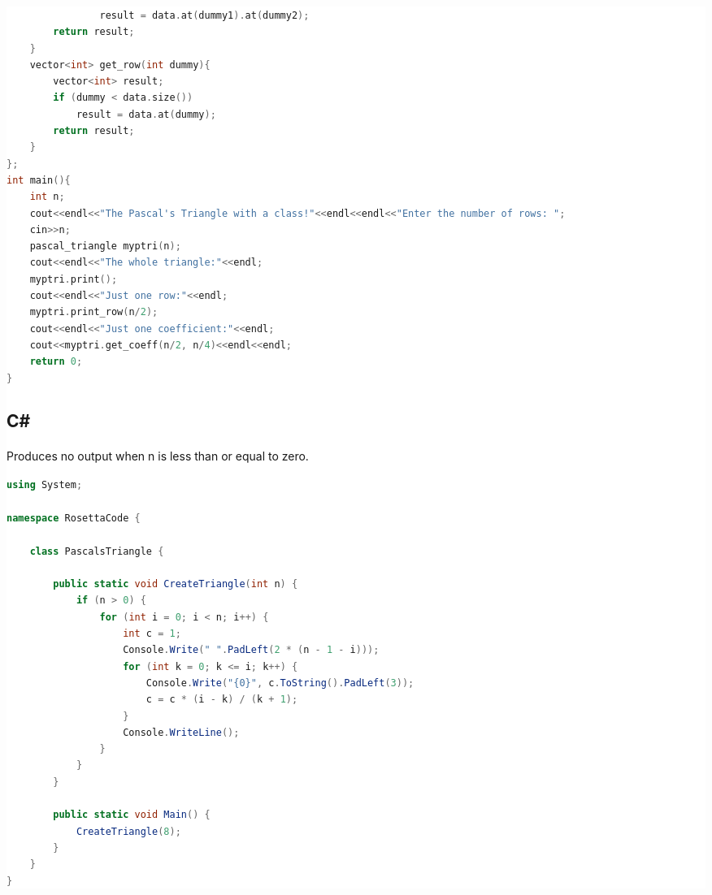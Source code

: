 ```cpp
				result = data.at(dummy1).at(dummy2);
		return result;
	}
	vector<int> get_row(int dummy){
		vector<int> result;
		if (dummy < data.size())
			result = data.at(dummy);
		return result;
	}
};
int main(){
	int n;
	cout<<endl<<"The Pascal's Triangle with a class!"<<endl<<endl<<"Enter the number of rows: ";
	cin>>n;
	pascal_triangle myptri(n);
	cout<<endl<<"The whole triangle:"<<endl;
	myptri.print();
	cout<<endl<<"Just one row:"<<endl;
	myptri.print_row(n/2);
	cout<<endl<<"Just one coefficient:"<<endl;
	cout<<myptri.get_coeff(n/2, n/4)<<endl<<endl;
	return 0;
}


```

## C#
Produces no output when n is less than or equal to zero.


```c#
using System;

namespace RosettaCode {

    class PascalsTriangle {

        public static void CreateTriangle(int n) {
            if (n > 0) {
                for (int i = 0; i < n; i++) {
                    int c = 1;
                    Console.Write(" ".PadLeft(2 * (n - 1 - i)));
                    for (int k = 0; k <= i; k++) {
                        Console.Write("{0}", c.ToString().PadLeft(3));
                        c = c * (i - k) / (k + 1);
                    }
                    Console.WriteLine();
                }
            }
        }

        public static void Main() {
            CreateTriangle(8);
        }
    }
}
```
